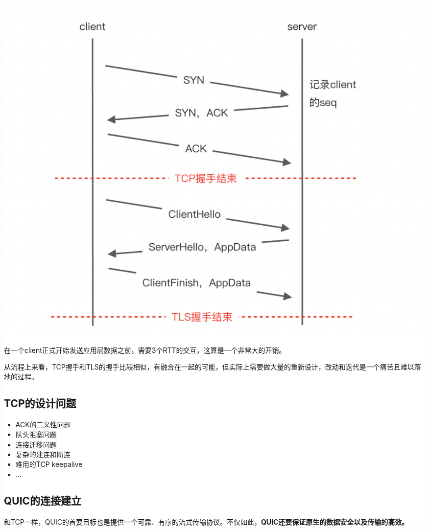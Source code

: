 ![](/assets/images/quic-conn-2.png)

在一个client正式开始发送应用层数据之前，需要3个RTT的交互，这算是一个非常大的开销。

从流程上来看，TCP握手和TLS的握手比较相似，有融合在一起的可能，但实际上需要做大量的重新设计，改动和迭代是一个痛苦且难以落地的过程。

## TCP的设计问题
+ ACK的二义性问题
+ 队头阻塞问题
+ 连接迁移问题
+ 复杂的建连和断连
+ 难用的TCP keepalive
+ ...

## QUIC的连接建立
和TCP一样，QUIC的首要目标也是提供一个可靠、有序的流式传输协议。不仅如此，**QUIC还要保证原生的数据安全以及传输的高效。**
